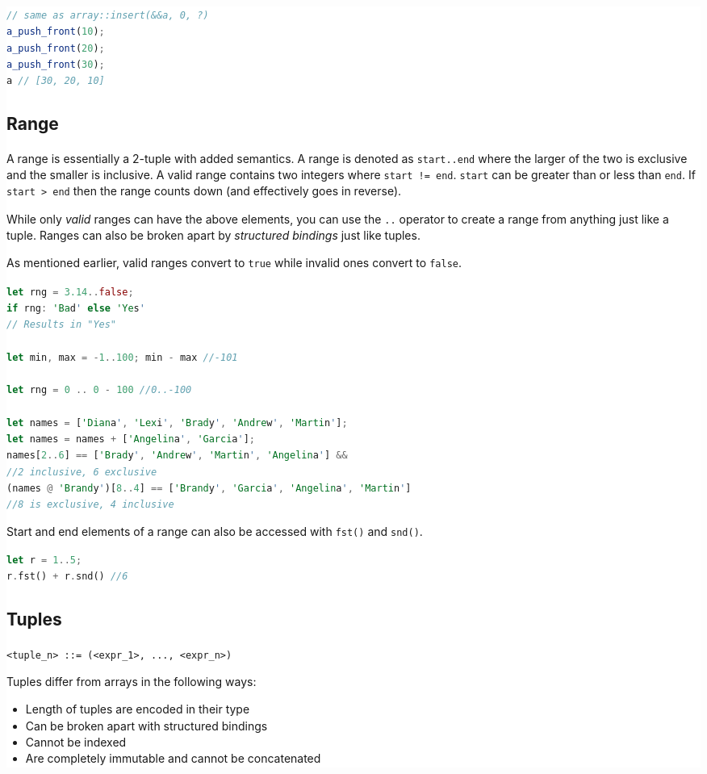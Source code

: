 ```Javascript
// same as array::insert(&&a, 0, ?)
a_push_front(10);
a_push_front(20);
a_push_front(30);
a // [30, 20, 10]
```

## Range

A range is essentially a 2-tuple with added semantics. A range is denoted as `start..end` where the larger of the two is exclusive and the smaller is inclusive. A valid range contains two integers where `start != end`. `start` can be greater than or less than `end`. If `start > end` then the range counts down (and effectively goes in reverse).

While only *valid* ranges can have the above elements, you can use the `..` operator to create a range from anything just like a tuple. Ranges can also be broken apart by *structured bindings* just like tuples.

As mentioned earlier, valid ranges convert to `true` while invalid ones convert to `false`.

```Rust
let rng = 3.14..false;
if rng: 'Bad' else 'Yes'
// Results in "Yes"

let min, max = -1..100; min - max //-101

let rng = 0 .. 0 - 100 //0..-100

let names = ['Diana', 'Lexi', 'Brady', 'Andrew', 'Martin'];
let names = names + ['Angelina', 'Garcia'];
names[2..6] == ['Brady', 'Andrew', 'Martin', 'Angelina'] &&
//2 inclusive, 6 exclusive
(names @ 'Brandy')[8..4] == ['Brandy', 'Garcia', 'Angelina', 'Martin']
//8 is exclusive, 4 inclusive
```

Start and end elements of a range can also be accessed with `fst()` and `snd()`.

```Rust
let r = 1..5;
r.fst() + r.snd() //6
```

## Tuples

```BNF
<tuple_n> ::= (<expr_1>, ..., <expr_n>)
```

Tuples differ from arrays in the following ways:
* Length of tuples are encoded in their type
* Can be broken apart with structured bindings
* Cannot be indexed
* Are completely immutable and cannot be concatenated


[^1]: I wouldn't be so naive and say the code is bug free